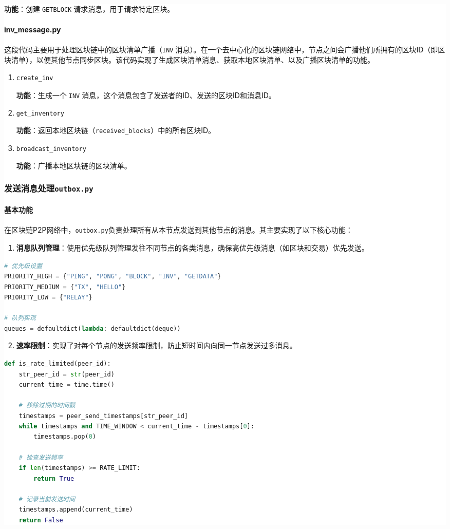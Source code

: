    **功能**：创建 `GETBLOCK` 请求消息，用于请求特定区块。

#### inv_message.py

这段代码主要用于处理区块链中的区块清单广播（`INV` 消息）。在一个去中心化的区块链网络中，节点之间会广播他们所拥有的区块ID（即区块清单），以便其他节点同步区块。该代码实现了生成区块清单消息、获取本地区块清单、以及广播区块清单的功能。

1. `create_inv`

   **功能**：生成一个 `INV` 消息，这个消息包含了发送者的ID、发送的区块ID和消息ID。

2. `get_inventory`

   **功能**：返回本地区块链（`received_blocks`）中的所有区块ID。

3. `broadcast_inventory`

   **功能**：广播本地区块链的区块清单。



### 发送消息处理`outbox.py`

#### 基本功能

在区块链P2P网络中，`outbox.py`负责处理所有从本节点发送到其他节点的消息。其主要实现了以下核心功能：

1. **消息队列管理**：使用优先级队列管理发往不同节点的各类消息，确保高优先级消息（如区块和交易）优先发送。

```python
# 优先级设置
PRIORITY_HIGH = {"PING", "PONG", "BLOCK", "INV", "GETDATA"}
PRIORITY_MEDIUM = {"TX", "HELLO"}
PRIORITY_LOW = {"RELAY"}

# 队列实现
queues = defaultdict(lambda: defaultdict(deque))
```

2. **速率限制**：实现了对每个节点的发送频率限制，防止短时间内向同一节点发送过多消息。

```python
def is_rate_limited(peer_id):
    str_peer_id = str(peer_id)
    current_time = time.time()
    
    # 移除过期的时间戳
    timestamps = peer_send_timestamps[str_peer_id]
    while timestamps and TIME_WINDOW < current_time - timestamps[0]:
        timestamps.pop(0)
    
    # 检查发送频率
    if len(timestamps) >= RATE_LIMIT:
        return True
    
    # 记录当前发送时间
    timestamps.append(current_time)
    return False
```
